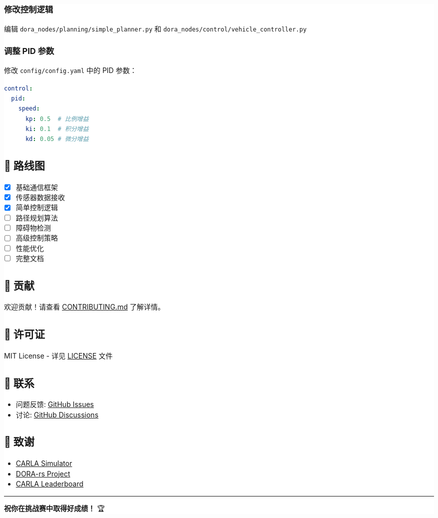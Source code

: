 ### 修改控制逻辑

编辑 `dora_nodes/planning/simple_planner.py` 和 `dora_nodes/control/vehicle_controller.py`

### 调整 PID 参数

修改 `config/config.yaml` 中的 PID 参数：

```yaml
control:
  pid:
    speed:
      kp: 0.5  # 比例增益
      ki: 0.1  # 积分增益
      kd: 0.05 # 微分增益
```

## 🎯 路线图

- [x] 基础通信框架
- [x] 传感器数据接收
- [x] 简单控制逻辑
- [ ] 路径规划算法
- [ ] 障碍物检测
- [ ] 高级控制策略
- [ ] 性能优化
- [ ] 完整文档

## 🤝 贡献

欢迎贡献！请查看 [CONTRIBUTING.md](CONTRIBUTING.md) 了解详情。

## 📄 许可证

MIT License - 详见 [LICENSE](LICENSE) 文件

## 📧 联系

- 问题反馈: [GitHub Issues](https://github.com/your-repo/issues)
- 讨论: [GitHub Discussions](https://github.com/your-repo/discussions)

## 🙏 致谢

- [CARLA Simulator](https://carla.org/)
- [DORA-rs Project](https://github.com/dora-rs/dora)
- [CARLA Leaderboard](https://leaderboard.carla.org/)

---

**祝你在挑战赛中取得好成绩！** 🏆
